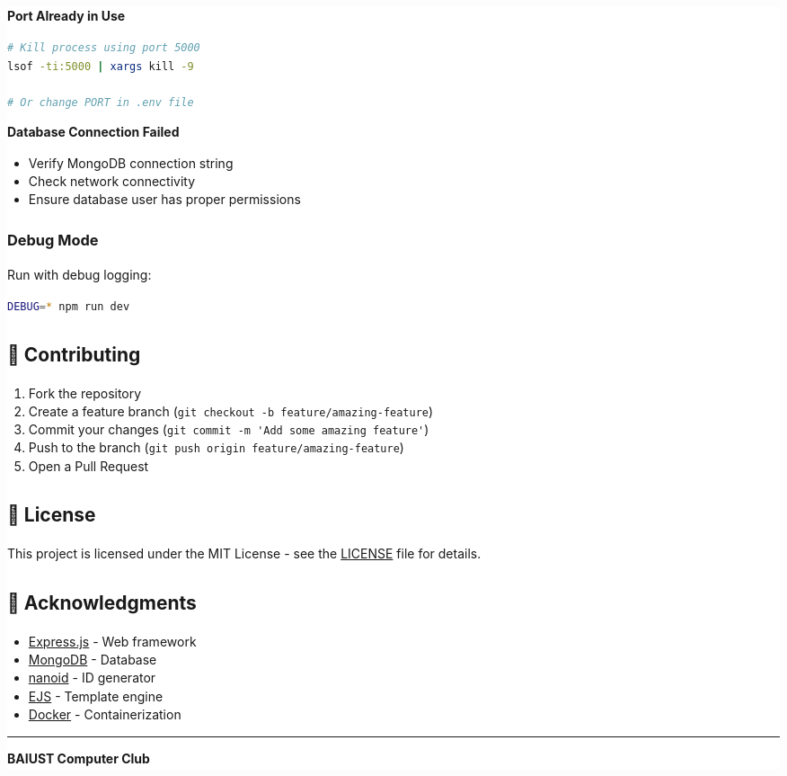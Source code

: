 **Port Already in Use**

```bash
# Kill process using port 5000
lsof -ti:5000 | xargs kill -9

# Or change PORT in .env file
```

**Database Connection Failed**

- Verify MongoDB connection string
- Check network connectivity
- Ensure database user has proper permissions

### Debug Mode

Run with debug logging:

```bash
DEBUG=* npm run dev
```

## 🤝 Contributing

1. Fork the repository
2. Create a feature branch (`git checkout -b feature/amazing-feature`)
3. Commit your changes (`git commit -m 'Add some amazing feature'`)
4. Push to the branch (`git push origin feature/amazing-feature`)
5. Open a Pull Request

## 📝 License

This project is licensed under the MIT License - see the [LICENSE](LICENSE) file for details.

## 🙏 Acknowledgments

- [Express.js](https://expressjs.com/) - Web framework
- [MongoDB](https://www.mongodb.com/) - Database
- [nanoid](https://github.com/ai/nanoid) - ID generator
- [EJS](https://ejs.co/) - Template engine
- [Docker](https://www.docker.com/) - Containerization

---

**BAIUST Computer Club**
